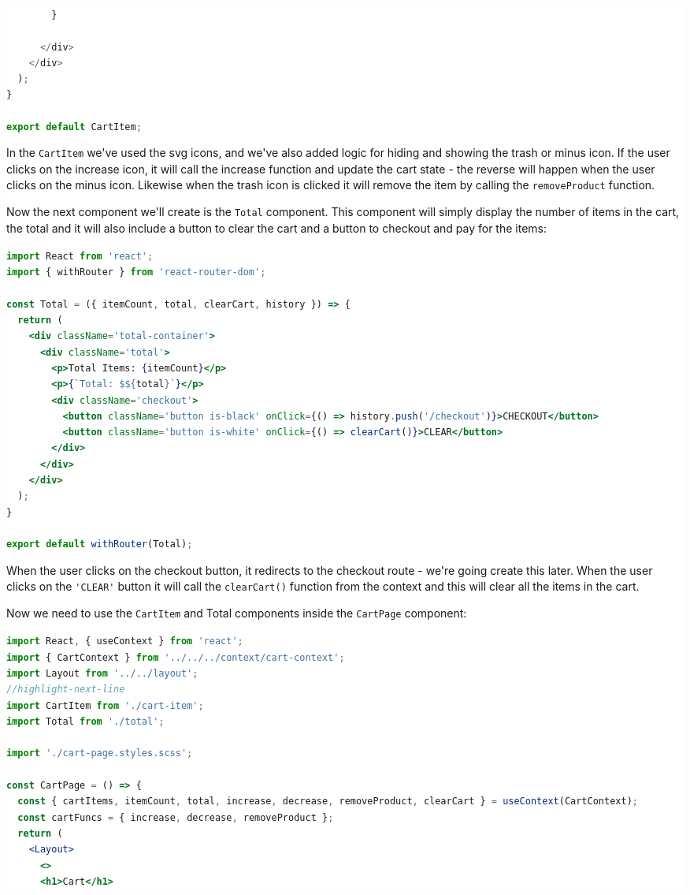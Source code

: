 ```jsx
        }
         
      </div>
    </div>
  );
}

export default CartItem;
```

In the `CartItem` we've used the svg icons, and we've also added logic for hiding and showing the trash or minus icon. If the user clicks on the increase icon, it will call the increase function and update the cart state - the reverse will happen when the user clicks on the minus icon. Likewise when the trash icon is clicked it will remove the item by calling the `removeProduct` function. 

Now the next component we'll create is the `Total` component. This component will simply display the number of items in the cart, the total and it will also include a button to clear the cart and a button to checkout and pay for the items:

```jsx
import React from 'react';
import { withRouter } from 'react-router-dom';

const Total = ({ itemCount, total, clearCart, history }) => {
  return (
    <div className='total-container'>
      <div className='total'>
        <p>Total Items: {itemCount}</p>
        <p>{`Total: $${total}`}</p>
        <div className='checkout'>
          <button className='button is-black' onClick={() => history.push('/checkout')}>CHECKOUT</button>
          <button className='button is-white' onClick={() => clearCart()}>CLEAR</button>
        </div>
      </div>
    </div>
  );
}

export default withRouter(Total);
```

When the user clicks on the checkout button, it redirects to the checkout route - we're going create this later. When the user clicks on the `'CLEAR'` button it will call the `clearCart()` function from the context and this will clear all the items in the cart. 

Now we need to use the `CartItem` and Total components inside the `CartPage` component: 

```jsx
import React, { useContext } from 'react';
import { CartContext } from '../../../context/cart-context';
import Layout from '../../layout';
//highlight-next-line
import CartItem from './cart-item';
import Total from './total';

import './cart-page.styles.scss';

const CartPage = () => {
  const { cartItems, itemCount, total, increase, decrease, removeProduct, clearCart } = useContext(CartContext);
  const cartFuncs = { increase, decrease, removeProduct };
  return (
    <Layout>
      <>
      <h1>Cart</h1>
```